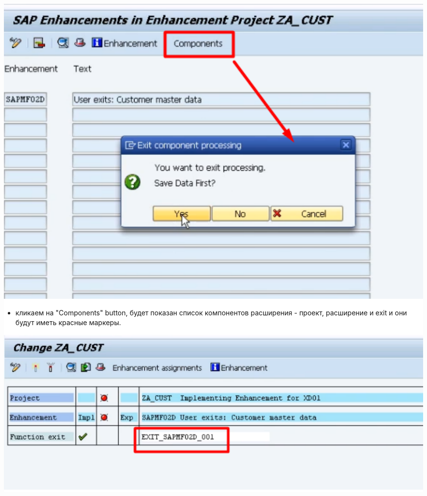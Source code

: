 ![qownnotes-media-AwpAEJ](../media/24753.png)

- кликаем на "Components" button, будет показан список компонентов расширения - проект, расширение и exit и они будут иметь красные маркеры.

![qownnotes-media-GAAelS](../media/30498.png)
